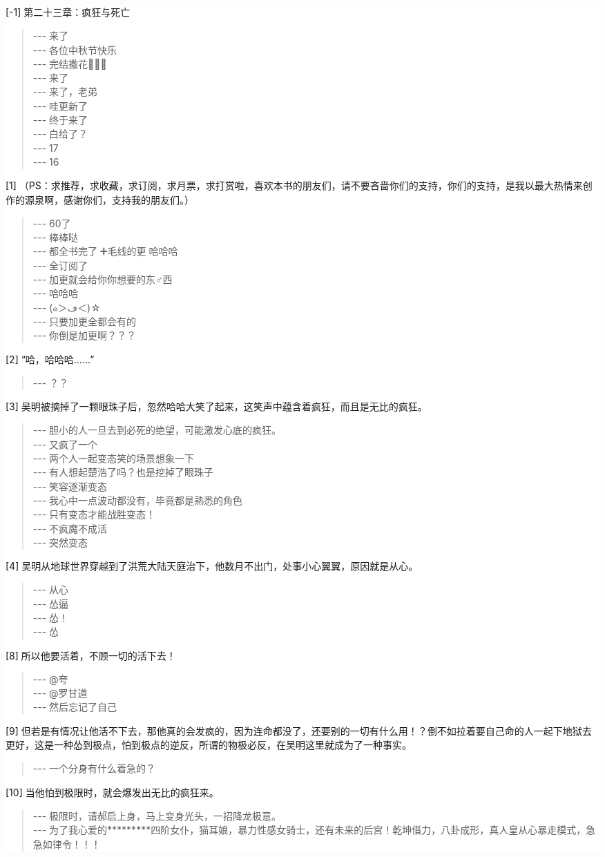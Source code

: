 
[-1] 第二十三章：疯狂与死亡
>--- 来了<br>
>--- 各位中秋节快乐<br>
>--- 完结撒花🎉🎉🎉<br>
>--- 来了<br>
>--- 来了，老弟<br>
>--- 哇更新了<br>
>--- 终于来了<br>
>--- 白给了？<br>
>--- 17<br>
>--- 16<br>

[1] （PS：求推荐，求收藏，求订阅，求月票，求打赏啦，喜欢本书的朋友们，请不要吝啬你们的支持，你们的支持，是我以最大热情来创作的源泉啊，感谢你们，支持我的朋友们。）
>--- 60了<br>
>--- 棒棒哒<br>
>--- 都全书完了 ➕毛线的更 哈哈哈<br>
>--- 全订阅了<br>
>--- 加更就会给你你想要的东♂西<br>
>--- 哈哈哈<br>
>--- (๑＞ڡ＜)☆<br>
>--- 只要加更全都会有的<br>
>--- 你倒是加更啊？？？<br>

[2] “哈，哈哈哈……”
>--- ？？<br>

[3] 吴明被摘掉了一颗眼珠子后，忽然哈哈大笑了起来，这笑声中蕴含着疯狂，而且是无比的疯狂。
>--- 胆小的人一旦去到必死的绝望，可能激发心底的疯狂。<br>
>--- 又疯了一个<br>
>--- 两个人一起变态笑的场景想象一下<br>
>--- 有人想起楚浩了吗？也是挖掉了眼珠子<br>
>--- 笑容逐渐变态<br>
>--- 我心中一点波动都没有，毕竟都是熟悉的角色<br>
>--- 只有变态才能战胜变态！<br>
>--- 不疯魔不成活<br>
>--- 突然变态<br>

[4] 吴明从地球世界穿越到了洪荒大陆天庭治下，他数月不出门，处事小心翼翼，原因就是从心。
>--- 从心<br>
>--- 怂逼<br>
>--- 怂！<br>
>--- 怂<br>

[8] 所以他要活着，不顾一切的活下去！
>--- @夸<br>
>--- @罗甘道<br>
>--- 然后忘记了自己<br>

[9] 但若是有情况让他活不下去，那他真的会发疯的，因为连命都没了，还要别的一切有什么用！？倒不如拉着要自己命的人一起下地狱去更好，这是一种怂到极点，怕到极点的逆反，所谓的物极必反，在吴明这里就成为了一种事实。
>--- 一个分身有什么着急的？<br>

[10] 当他怕到极限时，就会爆发出无比的疯狂来。
>--- 极限时，请郝启上身，马上变身光头，一招降龙极意。<br>
>--- 为了我心爱的*********四阶女仆，猫耳娘，暴力性感女骑士，还有未来的后宫！乾坤借力，八卦成形，真人皇从心暴走模式，急急如律令！！！<br>
